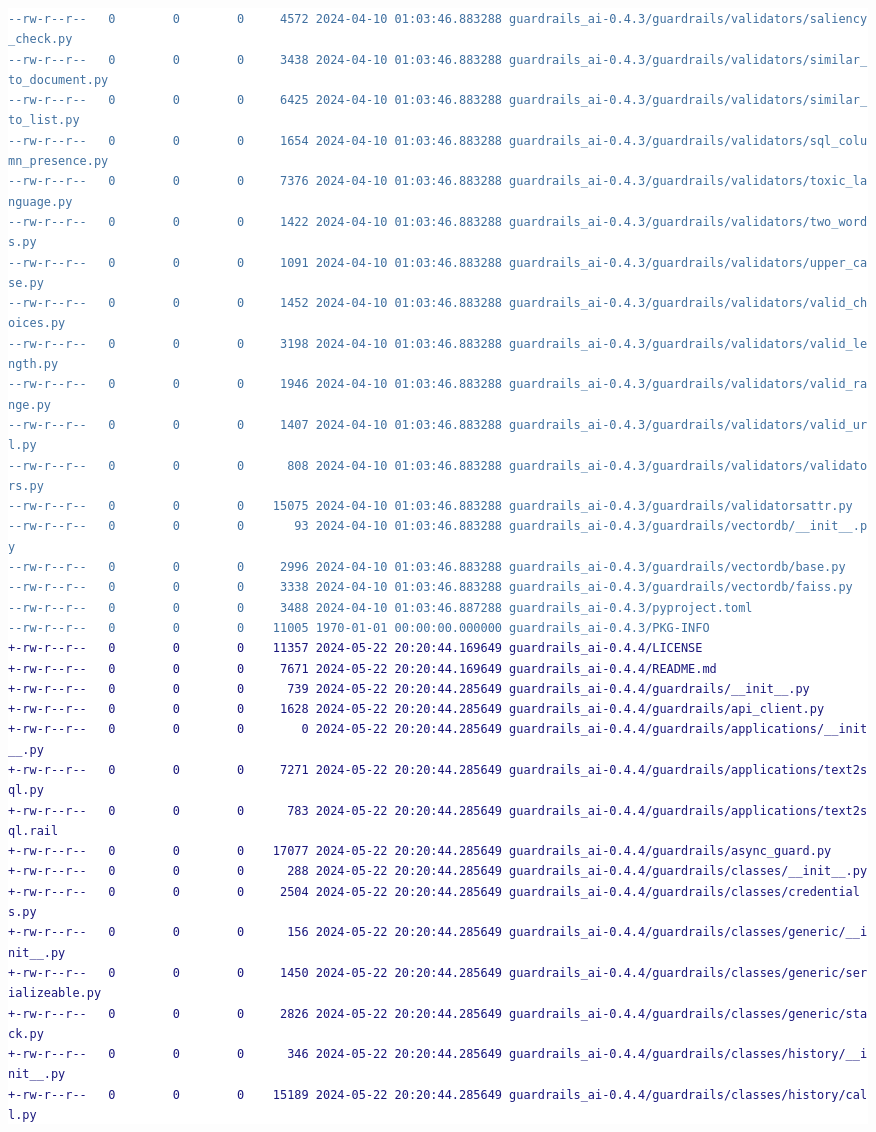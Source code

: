 ```diff
--rw-r--r--   0        0        0     4572 2024-04-10 01:03:46.883288 guardrails_ai-0.4.3/guardrails/validators/saliency_check.py
--rw-r--r--   0        0        0     3438 2024-04-10 01:03:46.883288 guardrails_ai-0.4.3/guardrails/validators/similar_to_document.py
--rw-r--r--   0        0        0     6425 2024-04-10 01:03:46.883288 guardrails_ai-0.4.3/guardrails/validators/similar_to_list.py
--rw-r--r--   0        0        0     1654 2024-04-10 01:03:46.883288 guardrails_ai-0.4.3/guardrails/validators/sql_column_presence.py
--rw-r--r--   0        0        0     7376 2024-04-10 01:03:46.883288 guardrails_ai-0.4.3/guardrails/validators/toxic_language.py
--rw-r--r--   0        0        0     1422 2024-04-10 01:03:46.883288 guardrails_ai-0.4.3/guardrails/validators/two_words.py
--rw-r--r--   0        0        0     1091 2024-04-10 01:03:46.883288 guardrails_ai-0.4.3/guardrails/validators/upper_case.py
--rw-r--r--   0        0        0     1452 2024-04-10 01:03:46.883288 guardrails_ai-0.4.3/guardrails/validators/valid_choices.py
--rw-r--r--   0        0        0     3198 2024-04-10 01:03:46.883288 guardrails_ai-0.4.3/guardrails/validators/valid_length.py
--rw-r--r--   0        0        0     1946 2024-04-10 01:03:46.883288 guardrails_ai-0.4.3/guardrails/validators/valid_range.py
--rw-r--r--   0        0        0     1407 2024-04-10 01:03:46.883288 guardrails_ai-0.4.3/guardrails/validators/valid_url.py
--rw-r--r--   0        0        0      808 2024-04-10 01:03:46.883288 guardrails_ai-0.4.3/guardrails/validators/validators.py
--rw-r--r--   0        0        0    15075 2024-04-10 01:03:46.883288 guardrails_ai-0.4.3/guardrails/validatorsattr.py
--rw-r--r--   0        0        0       93 2024-04-10 01:03:46.883288 guardrails_ai-0.4.3/guardrails/vectordb/__init__.py
--rw-r--r--   0        0        0     2996 2024-04-10 01:03:46.883288 guardrails_ai-0.4.3/guardrails/vectordb/base.py
--rw-r--r--   0        0        0     3338 2024-04-10 01:03:46.883288 guardrails_ai-0.4.3/guardrails/vectordb/faiss.py
--rw-r--r--   0        0        0     3488 2024-04-10 01:03:46.887288 guardrails_ai-0.4.3/pyproject.toml
--rw-r--r--   0        0        0    11005 1970-01-01 00:00:00.000000 guardrails_ai-0.4.3/PKG-INFO
+-rw-r--r--   0        0        0    11357 2024-05-22 20:20:44.169649 guardrails_ai-0.4.4/LICENSE
+-rw-r--r--   0        0        0     7671 2024-05-22 20:20:44.169649 guardrails_ai-0.4.4/README.md
+-rw-r--r--   0        0        0      739 2024-05-22 20:20:44.285649 guardrails_ai-0.4.4/guardrails/__init__.py
+-rw-r--r--   0        0        0     1628 2024-05-22 20:20:44.285649 guardrails_ai-0.4.4/guardrails/api_client.py
+-rw-r--r--   0        0        0        0 2024-05-22 20:20:44.285649 guardrails_ai-0.4.4/guardrails/applications/__init__.py
+-rw-r--r--   0        0        0     7271 2024-05-22 20:20:44.285649 guardrails_ai-0.4.4/guardrails/applications/text2sql.py
+-rw-r--r--   0        0        0      783 2024-05-22 20:20:44.285649 guardrails_ai-0.4.4/guardrails/applications/text2sql.rail
+-rw-r--r--   0        0        0    17077 2024-05-22 20:20:44.285649 guardrails_ai-0.4.4/guardrails/async_guard.py
+-rw-r--r--   0        0        0      288 2024-05-22 20:20:44.285649 guardrails_ai-0.4.4/guardrails/classes/__init__.py
+-rw-r--r--   0        0        0     2504 2024-05-22 20:20:44.285649 guardrails_ai-0.4.4/guardrails/classes/credentials.py
+-rw-r--r--   0        0        0      156 2024-05-22 20:20:44.285649 guardrails_ai-0.4.4/guardrails/classes/generic/__init__.py
+-rw-r--r--   0        0        0     1450 2024-05-22 20:20:44.285649 guardrails_ai-0.4.4/guardrails/classes/generic/serializeable.py
+-rw-r--r--   0        0        0     2826 2024-05-22 20:20:44.285649 guardrails_ai-0.4.4/guardrails/classes/generic/stack.py
+-rw-r--r--   0        0        0      346 2024-05-22 20:20:44.285649 guardrails_ai-0.4.4/guardrails/classes/history/__init__.py
+-rw-r--r--   0        0        0    15189 2024-05-22 20:20:44.285649 guardrails_ai-0.4.4/guardrails/classes/history/call.py
```
